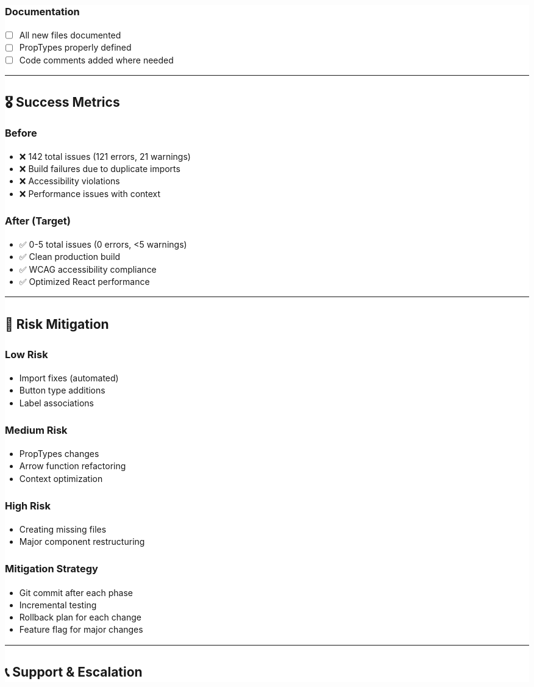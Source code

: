 ### **Documentation**
- [ ] All new files documented
- [ ] PropTypes properly defined
- [ ] Code comments added where needed

---

## 🎖️ Success Metrics

### **Before**
- ❌ 142 total issues (121 errors, 21 warnings)
- ❌ Build failures due to duplicate imports
- ❌ Accessibility violations
- ❌ Performance issues with context

### **After (Target)**
- ✅ 0-5 total issues (0 errors, <5 warnings)
- ✅ Clean production build
- ✅ WCAG accessibility compliance
- ✅ Optimized React performance

---

## 🚨 Risk Mitigation

### **Low Risk**
- Import fixes (automated)
- Button type additions
- Label associations

### **Medium Risk**
- PropTypes changes
- Arrow function refactoring
- Context optimization

### **High Risk**
- Creating missing files
- Major component restructuring

### **Mitigation Strategy**
- Git commit after each phase
- Incremental testing
- Rollback plan for each change
- Feature flag for major changes

---

## 📞 Support & Escalation
